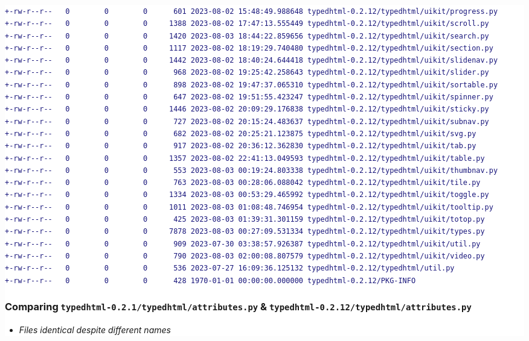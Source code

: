 ```diff
+-rw-r--r--   0        0        0      601 2023-08-02 15:48:49.988648 typedhtml-0.2.12/typedhtml/uikit/progress.py
+-rw-r--r--   0        0        0     1388 2023-08-02 17:47:13.555449 typedhtml-0.2.12/typedhtml/uikit/scroll.py
+-rw-r--r--   0        0        0     1420 2023-08-03 18:44:22.859656 typedhtml-0.2.12/typedhtml/uikit/search.py
+-rw-r--r--   0        0        0     1117 2023-08-02 18:19:29.740480 typedhtml-0.2.12/typedhtml/uikit/section.py
+-rw-r--r--   0        0        0     1442 2023-08-02 18:40:24.644418 typedhtml-0.2.12/typedhtml/uikit/slidenav.py
+-rw-r--r--   0        0        0      968 2023-08-02 19:25:42.258643 typedhtml-0.2.12/typedhtml/uikit/slider.py
+-rw-r--r--   0        0        0      898 2023-08-02 19:47:37.065310 typedhtml-0.2.12/typedhtml/uikit/sortable.py
+-rw-r--r--   0        0        0      647 2023-08-02 19:51:55.423247 typedhtml-0.2.12/typedhtml/uikit/spinner.py
+-rw-r--r--   0        0        0     1446 2023-08-02 20:09:29.176838 typedhtml-0.2.12/typedhtml/uikit/sticky.py
+-rw-r--r--   0        0        0      727 2023-08-02 20:15:24.483637 typedhtml-0.2.12/typedhtml/uikit/subnav.py
+-rw-r--r--   0        0        0      682 2023-08-02 20:25:21.123875 typedhtml-0.2.12/typedhtml/uikit/svg.py
+-rw-r--r--   0        0        0      917 2023-08-02 20:36:12.362830 typedhtml-0.2.12/typedhtml/uikit/tab.py
+-rw-r--r--   0        0        0     1357 2023-08-02 22:41:13.049593 typedhtml-0.2.12/typedhtml/uikit/table.py
+-rw-r--r--   0        0        0      553 2023-08-03 00:19:24.803338 typedhtml-0.2.12/typedhtml/uikit/thumbnav.py
+-rw-r--r--   0        0        0      763 2023-08-03 00:28:06.088042 typedhtml-0.2.12/typedhtml/uikit/tile.py
+-rw-r--r--   0        0        0     1334 2023-08-03 00:53:29.465992 typedhtml-0.2.12/typedhtml/uikit/toggle.py
+-rw-r--r--   0        0        0     1011 2023-08-03 01:08:48.746954 typedhtml-0.2.12/typedhtml/uikit/tooltip.py
+-rw-r--r--   0        0        0      425 2023-08-03 01:39:31.301159 typedhtml-0.2.12/typedhtml/uikit/totop.py
+-rw-r--r--   0        0        0     7878 2023-08-03 00:27:09.531334 typedhtml-0.2.12/typedhtml/uikit/types.py
+-rw-r--r--   0        0        0      909 2023-07-30 03:38:57.926387 typedhtml-0.2.12/typedhtml/uikit/util.py
+-rw-r--r--   0        0        0      790 2023-08-03 02:00:08.807579 typedhtml-0.2.12/typedhtml/uikit/video.py
+-rw-r--r--   0        0        0      536 2023-07-27 16:09:36.125132 typedhtml-0.2.12/typedhtml/util.py
+-rw-r--r--   0        0        0      428 1970-01-01 00:00:00.000000 typedhtml-0.2.12/PKG-INFO
```

### Comparing `typedhtml-0.2.1/typedhtml/attributes.py` & `typedhtml-0.2.12/typedhtml/attributes.py`

 * *Files identical despite different names*
